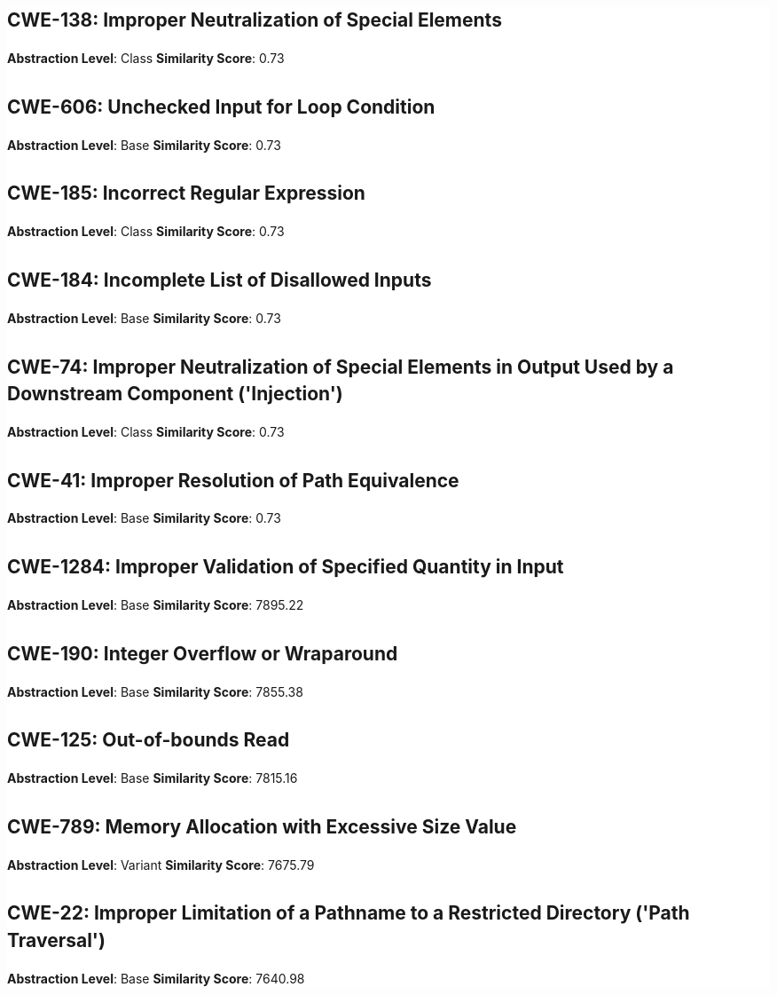 ## CWE-138: Improper Neutralization of Special Elements
**Abstraction Level**: Class
**Similarity Score**: 0.73

## CWE-606: Unchecked Input for Loop Condition
**Abstraction Level**: Base
**Similarity Score**: 0.73

## CWE-185: Incorrect Regular Expression
**Abstraction Level**: Class
**Similarity Score**: 0.73

## CWE-184: Incomplete List of Disallowed Inputs
**Abstraction Level**: Base
**Similarity Score**: 0.73

## CWE-74: Improper Neutralization of Special Elements in Output Used by a Downstream Component ('Injection')
**Abstraction Level**: Class
**Similarity Score**: 0.73

## CWE-41: Improper Resolution of Path Equivalence
**Abstraction Level**: Base
**Similarity Score**: 0.73

## CWE-1284: Improper Validation of Specified Quantity in Input
**Abstraction Level**: Base
**Similarity Score**: 7895.22

## CWE-190: Integer Overflow or Wraparound
**Abstraction Level**: Base
**Similarity Score**: 7855.38

## CWE-125: Out-of-bounds Read
**Abstraction Level**: Base
**Similarity Score**: 7815.16

## CWE-789: Memory Allocation with Excessive Size Value
**Abstraction Level**: Variant
**Similarity Score**: 7675.79

## CWE-22: Improper Limitation of a Pathname to a Restricted Directory ('Path Traversal')
**Abstraction Level**: Base
**Similarity Score**: 7640.98
